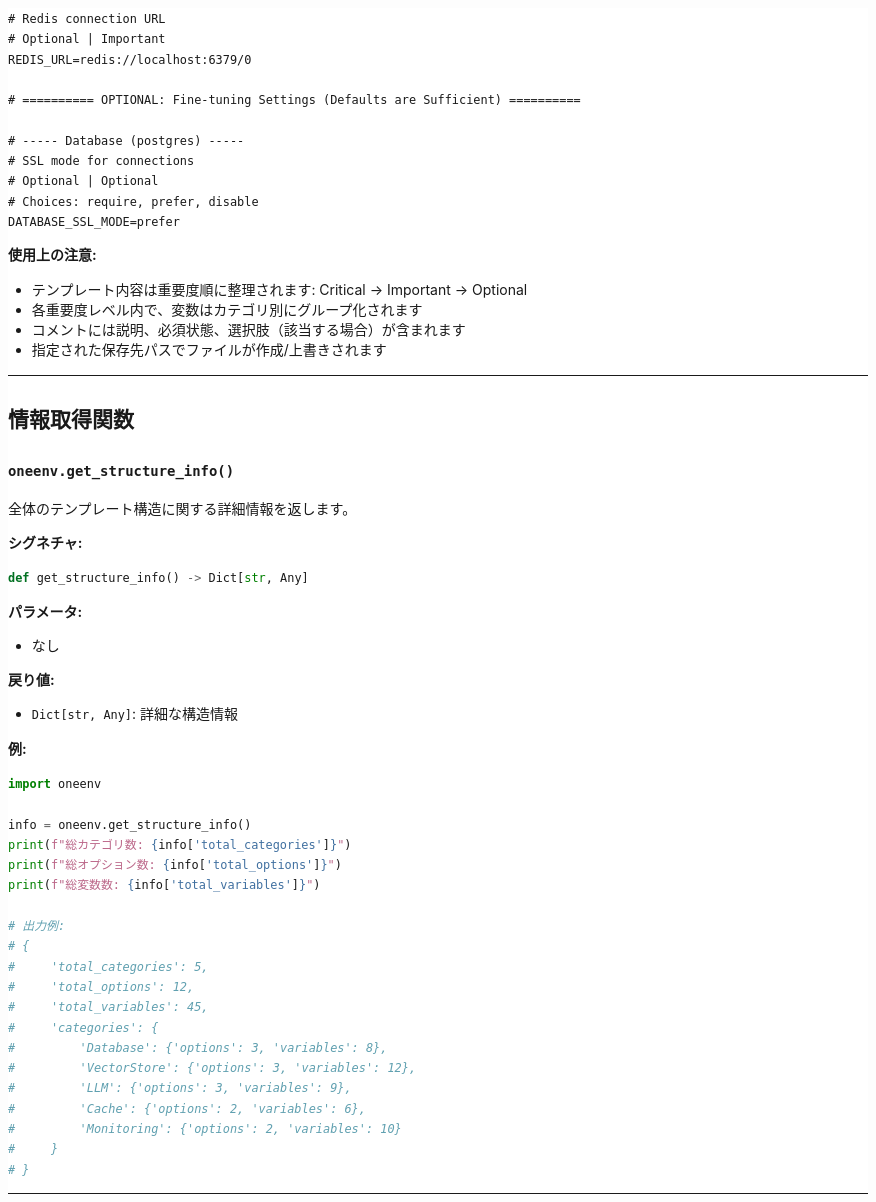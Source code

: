 ```env
# Redis connection URL
# Optional | Important
REDIS_URL=redis://localhost:6379/0

# ========== OPTIONAL: Fine-tuning Settings (Defaults are Sufficient) ==========

# ----- Database (postgres) -----
# SSL mode for connections
# Optional | Optional
# Choices: require, prefer, disable
DATABASE_SSL_MODE=prefer
```

**使用上の注意:**
- テンプレート内容は重要度順に整理されます: Critical → Important → Optional
- 各重要度レベル内で、変数はカテゴリ別にグループ化されます
- コメントには説明、必須状態、選択肢（該当する場合）が含まれます
- 指定された保存先パスでファイルが作成/上書きされます

---

## 情報取得関数

### `oneenv.get_structure_info()`

全体のテンプレート構造に関する詳細情報を返します。

**シグネチャ:**
```python
def get_structure_info() -> Dict[str, Any]
```

**パラメータ:**
- なし

**戻り値:**
- `Dict[str, Any]`: 詳細な構造情報

**例:**
```python
import oneenv

info = oneenv.get_structure_info()
print(f"総カテゴリ数: {info['total_categories']}")
print(f"総オプション数: {info['total_options']}")
print(f"総変数数: {info['total_variables']}")

# 出力例:
# {
#     'total_categories': 5,
#     'total_options': 12,
#     'total_variables': 45,
#     'categories': {
#         'Database': {'options': 3, 'variables': 8},
#         'VectorStore': {'options': 3, 'variables': 12},
#         'LLM': {'options': 3, 'variables': 9},
#         'Cache': {'options': 2, 'variables': 6},
#         'Monitoring': {'options': 2, 'variables': 10}
#     }
# }
```

---